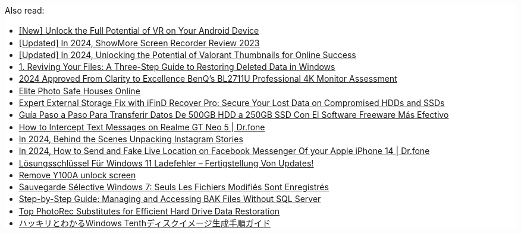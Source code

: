 <ins class="adsbygoogle"
     style="display:block"
     data-ad-format="autorelaxed"
     data-ad-client="ca-pub-7571918770474297"
     data-ad-slot="1223367746"></ins>

<ins class="adsbygoogle"
     style="display:block"
     data-ad-client="ca-pub-7571918770474297"
     data-ad-slot="8358498916"
     data-ad-format="auto"
     data-full-width-responsive="true"></ins>

<span class="atpl-alsoreadstyle">Also read:</span>
<div><ul>
<li><a href="https://some-skills.techidaily.com/new-unlock-the-full-potential-of-vr-on-your-android-device/"><u>[New] Unlock the Full Potential of VR on Your Android Device</u></a></li>
<li><a href="https://visual-screen-recording.techidaily.com/updated-in-2024-showmore-screen-recorder-review-2023/"><u>[Updated] In 2024, ShowMore Screen Recorder Review 2023</u></a></li>
<li><a href="https://youtube-zero.techidaily.com/ed-in-2024-unlocking-the-potential-of-valorant-thumbnails-for-online-success/"><u>[Updated] In 2024, Unlocking the Potential of Valorant Thumbnails for Online Success</u></a></li>
<li><a href="https://win-extraordinary.techidaily.com/1-reviving-your-files-a-three-step-guide-to-restoring-deleted-data-in-windows/"><u>1. Reviving Your Files: A Three-Step Guide to Restoring Deleted Data in Windows</u></a></li>
<li><a href="https://some-techniques.techidaily.com/2024-approved-from-clarity-to-excellence-benqs-bl2711u-professional-4k-monitor-assessment/"><u>2024 Approved From Clarity to Excellence BenQ’s BL2711U Professional 4K Monitor Assessment</u></a></li>
<li><a href="https://extra-hints.techidaily.com/elite-photo-safe-houses-online/"><u>Elite Photo Safe Houses Online</u></a></li>
<li><a href="https://win-extraordinary.techidaily.com/expert-external-storage-fix-with-ifind-recover-pro-secure-your-lost-data-on-compromised-hdds-and-ssds/"><u>Expert External Storage Fix with iFinD Recover Pro: Secure Your Lost Data on Compromised HDDs and SSDs</u></a></li>
<li><a href="https://win-extraordinary.techidaily.com/guia-paso-a-paso-para-transferir-datos-de-500gb-hdd-a-250gb-ssd-con-el-software-freeware-mas-efectivo/"><u>Guía Paso a Paso Para Transferir Datos De 500GB HDD a 250GB SSD Con El Software Freeware Más Efectivo</u></a></li>
<li><a href="https://android-location-track.techidaily.com/how-to-intercept-text-messages-on-realme-gt-neo-5-drfone-by-drfone-virtual-android/"><u>How to Intercept Text Messages on Realme GT Neo 5 | Dr.fone</u></a></li>
<li><a href="https://instagram-video-recordings.techidaily.com/in-2024-behind-the-scenes-unpacking-instagram-stories/"><u>In 2024, Behind the Scenes Unpacking Instagram Stories</u></a></li>
<li><a href="https://location-social.techidaily.com/in-2024-how-to-send-and-fake-live-location-on-facebook-messenger-of-your-apple-iphone-14-drfone-by-drfone-virtual-ios/"><u>In 2024, How to Send and Fake Live Location on Facebook Messenger Of your Apple iPhone 14 | Dr.fone</u></a></li>
<li><a href="https://win-extraordinary.techidaily.com/losungsschlussel-fur-windows-11-ladefehler-fertigstellung-von-updates/"><u>Lösungsschlüssel Für Windows 11 Ladefehler – Fertigstellung Von Updates!</u></a></li>
<li><a href="https://techidaily.com/remove-y100a-unlock-screen-by-drfone-android-unlock-android-unlock/"><u>Remove Y100A unlock screen</u></a></li>
<li><a href="https://win-extraordinary.techidaily.com/sauvegarde-selective-windows-7-seuls-les-fichiers-modifies-sont-enregistres/"><u>Sauvegarde Sélective Windows 7: Seuls Les Fichiers Modifiés Sont Enregistrés</u></a></li>
<li><a href="https://win-extraordinary.techidaily.com/step-by-step-guide-managing-and-accessing-bak-files-without-sql-server/"><u>Step-by-Step Guide: Managing and Accessing BAK Files Without SQL Server</u></a></li>
<li><a href="https://win-extraordinary.techidaily.com/top-photorec-substitutes-for-efficient-hard-drive-data-restoration/"><u>Top PhotoRec Substitutes for Efficient Hard Drive Data Restoration</u></a></li>
<li><a href="https://win-extraordinary.techidaily.com/windows-tenth/"><u>ハッキリとわかるWindows Tenthディスクイメージ生成手順ガイド</u></a></li>
</ul></div>

